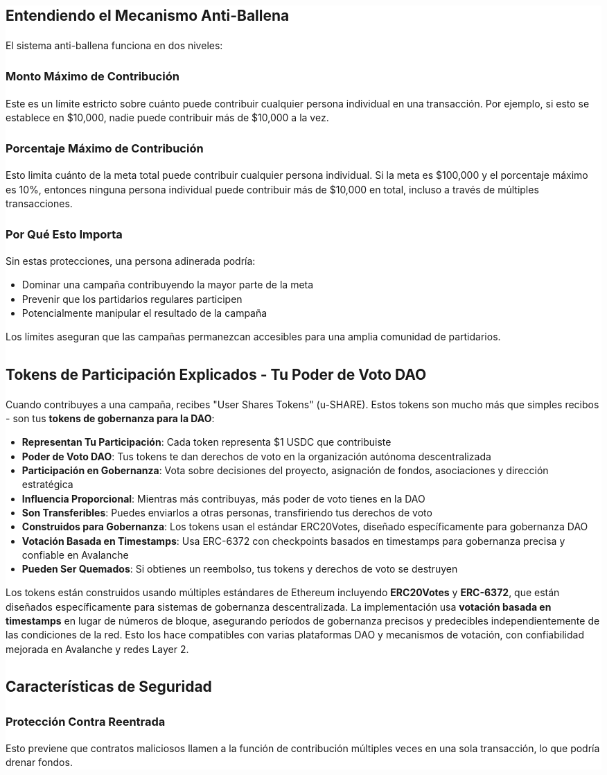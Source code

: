 ## Entendiendo el Mecanismo Anti-Ballena

El sistema anti-ballena funciona en dos niveles:

### Monto Máximo de Contribución
Este es un límite estricto sobre cuánto puede contribuir cualquier persona individual en una transacción. Por ejemplo, si esto se establece en $10,000, nadie puede contribuir más de $10,000 a la vez.

### Porcentaje Máximo de Contribución
Esto limita cuánto de la meta total puede contribuir cualquier persona individual. Si la meta es $100,000 y el porcentaje máximo es 10%, entonces ninguna persona individual puede contribuir más de $10,000 en total, incluso a través de múltiples transacciones.

### Por Qué Esto Importa
Sin estas protecciones, una persona adinerada podría:
- Dominar una campaña contribuyendo la mayor parte de la meta
- Prevenir que los partidarios regulares participen
- Potencialmente manipular el resultado de la campaña

Los límites aseguran que las campañas permanezcan accesibles para una amplia comunidad de partidarios.

## Tokens de Participación Explicados - Tu Poder de Voto DAO

Cuando contribuyes a una campaña, recibes "User Shares Tokens" (u-SHARE). Estos tokens son mucho más que simples recibos - son tus **tokens de gobernanza para la DAO**:

- **Representan Tu Participación**: Cada token representa $1 USDC que contribuiste
- **Poder de Voto DAO**: Tus tokens te dan derechos de voto en la organización autónoma descentralizada
- **Participación en Gobernanza**: Vota sobre decisiones del proyecto, asignación de fondos, asociaciones y dirección estratégica
- **Influencia Proporcional**: Mientras más contribuyas, más poder de voto tienes en la DAO
- **Son Transferibles**: Puedes enviarlos a otras personas, transfiriendo tus derechos de voto
- **Construidos para Gobernanza**: Los tokens usan el estándar ERC20Votes, diseñado específicamente para gobernanza DAO
- **Votación Basada en Timestamps**: Usa ERC-6372 con checkpoints basados en timestamps para gobernanza precisa y confiable en Avalanche
- **Pueden Ser Quemados**: Si obtienes un reembolso, tus tokens y derechos de voto se destruyen

Los tokens están construidos usando múltiples estándares de Ethereum incluyendo **ERC20Votes** y **ERC-6372**, que están diseñados específicamente para sistemas de gobernanza descentralizada. La implementación usa **votación basada en timestamps** en lugar de números de bloque, asegurando períodos de gobernanza precisos y predecibles independientemente de las condiciones de la red. Esto los hace compatibles con varias plataformas DAO y mecanismos de votación, con confiabilidad mejorada en Avalanche y redes Layer 2.

## Características de Seguridad

### Protección Contra Reentrada
Esto previene que contratos maliciosos llamen a la función de contribución múltiples veces en una sola transacción, lo que podría drenar fondos.
